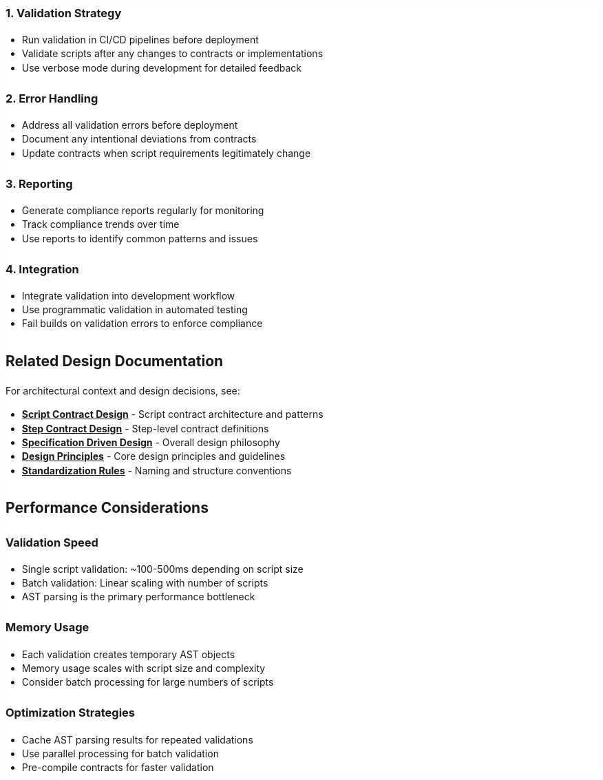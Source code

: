 ### 1. Validation Strategy
- Run validation in CI/CD pipelines before deployment
- Validate scripts after any changes to contracts or implementations
- Use verbose mode during development for detailed feedback

### 2. Error Handling
- Address all validation errors before deployment
- Document any intentional deviations from contracts
- Update contracts when script requirements legitimately change

### 3. Reporting
- Generate compliance reports regularly for monitoring
- Track compliance trends over time
- Use reports to identify common patterns and issues

### 4. Integration
- Integrate validation into development workflow
- Use programmatic validation in automated testing
- Fail builds on validation errors to enforce compliance

## Related Design Documentation

For architectural context and design decisions, see:
- **[Script Contract Design](../pipeline_design/script_contract.md)** - Script contract architecture and patterns
- **[Step Contract Design](../pipeline_design/step_contract.md)** - Step-level contract definitions
- **[Specification Driven Design](../pipeline_design/specification_driven_design.md)** - Overall design philosophy
- **[Design Principles](../pipeline_design/design_principles.md)** - Core design principles and guidelines
- **[Standardization Rules](../pipeline_design/standardization_rules.md)** - Naming and structure conventions

## Performance Considerations

### Validation Speed
- Single script validation: ~100-500ms depending on script size
- Batch validation: Linear scaling with number of scripts
- AST parsing is the primary performance bottleneck

### Memory Usage
- Each validation creates temporary AST objects
- Memory usage scales with script size and complexity
- Consider batch processing for large numbers of scripts

### Optimization Strategies
- Cache AST parsing results for repeated validations
- Use parallel processing for batch validation
- Pre-compile contracts for faster validation
